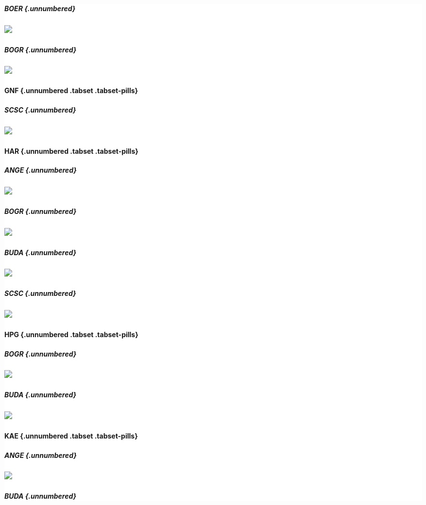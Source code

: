 #####  BOER {.unnumbered}   

![](figures/taxa_plots/autogen-SitebyGrass-Bac-Class-21.png)

#####  BOGR {.unnumbered}   

![](figures/taxa_plots/autogen-SitebyGrass-Bac-Class-22.png)

####  GNF {.unnumbered .tabset .tabset-pills}   


#####  SCSC {.unnumbered}   

![](figures/taxa_plots/autogen-SitebyGrass-Bac-Class-23.png)

####  HAR {.unnumbered .tabset .tabset-pills}   


#####  ANGE {.unnumbered}   

![](figures/taxa_plots/autogen-SitebyGrass-Bac-Class-24.png)

#####  BOGR {.unnumbered}   

![](figures/taxa_plots/autogen-SitebyGrass-Bac-Class-25.png)

#####  BUDA {.unnumbered}   

![](figures/taxa_plots/autogen-SitebyGrass-Bac-Class-26.png)

#####  SCSC {.unnumbered}   

![](figures/taxa_plots/autogen-SitebyGrass-Bac-Class-27.png)

####  HPG {.unnumbered .tabset .tabset-pills}   


#####  BOGR {.unnumbered}   

![](figures/taxa_plots/autogen-SitebyGrass-Bac-Class-28.png)

#####  BUDA {.unnumbered}   

![](figures/taxa_plots/autogen-SitebyGrass-Bac-Class-29.png)

####  KAE {.unnumbered .tabset .tabset-pills}   


#####  ANGE {.unnumbered}   

![](figures/taxa_plots/autogen-SitebyGrass-Bac-Class-30.png)

#####  BUDA {.unnumbered}   
